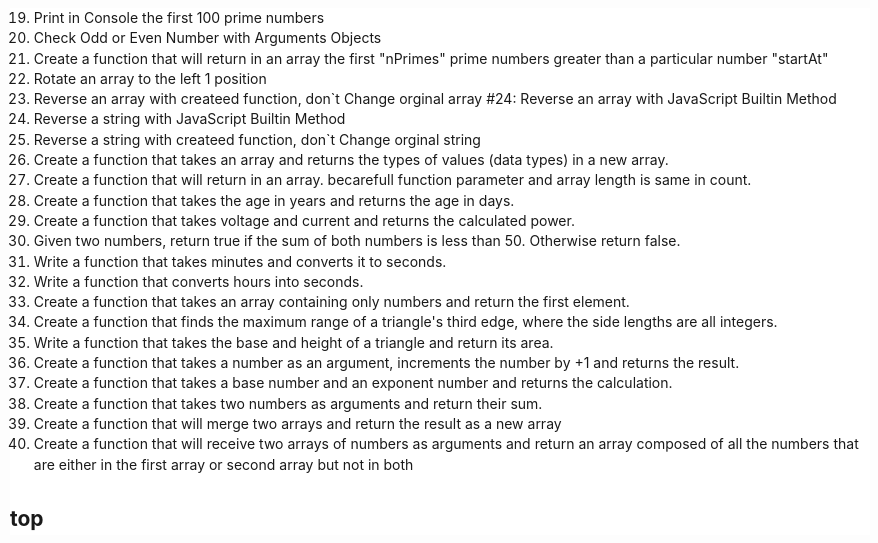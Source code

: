 19. Print in Console the first 100 prime numbers
20. Check Odd or Even Number with Arguments Objects
21. Create a function that will return in an array the first "nPrimes" prime numbers greater than a particular number "startAt"
22. Rotate an array to the left 1 position
23. Reverse an array with createed function, don`t Change orginal array #24: Reverse an array with JavaScript Builtin Method
24. Reverse a string with JavaScript Builtin Method
25. Reverse a string with createed function, don`t Change orginal string
26. Create a function that takes an array and returns the types of values (data types) in a new array.
27. Create a function that will return in an array. becarefull function parameter and array length is same in count.
28. Create a function that takes the age in years and returns the age in days.
29. Create a function that takes voltage and current and returns the calculated power.
30. Given two numbers, return true if the sum of both numbers is less than 50. Otherwise return false.
31. Write a function that takes minutes and converts it to seconds.
32. Write a function that converts hours into seconds.
33. Create a function that takes an array containing only numbers and return the first element.
34. Create a function that finds the maximum range of a triangle's third edge, where the side lengths are all integers.
35. Write a function that takes the base and height of a triangle and return its area.
36. Create a function that takes a number as an argument, increments the number by +1 and returns the result.
37. Create a function that takes a base number and an exponent number and returns the calculation.
38. Create a function that takes two numbers as arguments and return their sum.
39. Create a function that will merge two arrays and return the result as a new array
40. Create a function that will receive two arrays of numbers as arguments and return an array composed of all the numbers that are either in the first array or second array but not in both

## top
